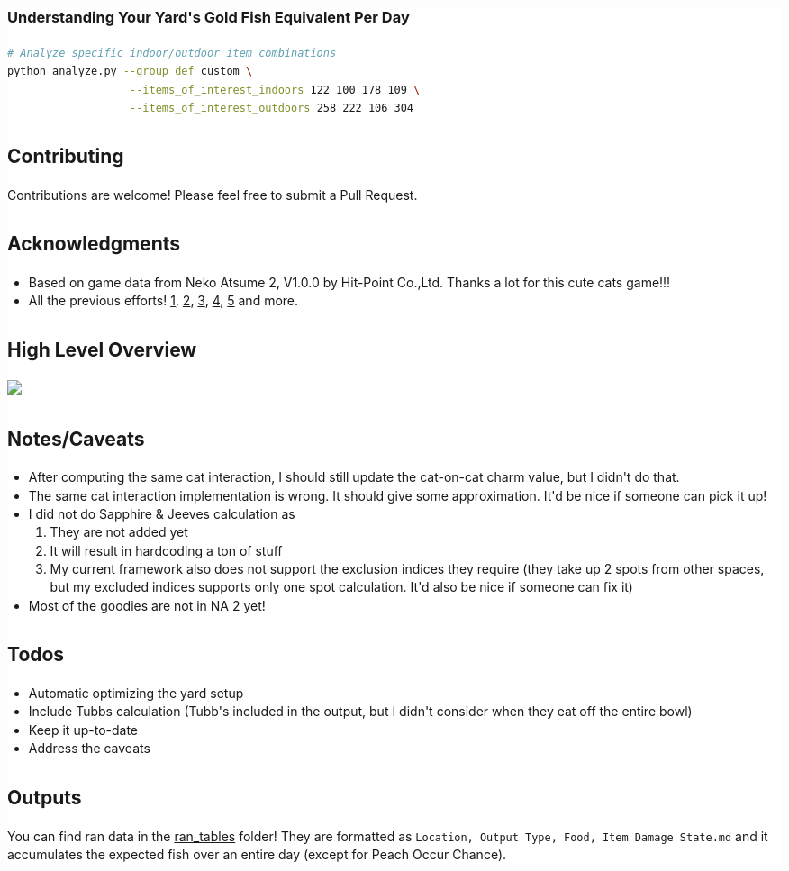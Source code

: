### Understanding Your Yard's Gold Fish Equivalent Per Day
```bash
# Analyze specific indoor/outdoor item combinations
python analyze.py --group_def custom \
                   --items_of_interest_indoors 122 100 178 109 \
                   --items_of_interest_outdoors 258 222 106 304
```

## Contributing

Contributions are welcome! Please feel free to submit a Pull Request.

## Acknowledgments

- Based on game data from Neko Atsume 2, V1.0.0 by Hit-Point Co.,Ltd. Thanks a lot for this cute cats game!!!
- All the previous efforts! [1](https://www.reddit.com/r/nekoatsume/comments/blmtwo/neko_atsume_data_mining_spreadsheet_update_1130/), [2](https://www.reddit.com/r/nekoatsume/comments/fhwtb3/neko_atsume_datamining_webapp/), [3](https://www.reddit.com/r/nekoatsume/comments/1gb7qap/neko_atsume_2_datamining_thread/), [4](https://www.reddit.com/r/nekoatsume/comments/42cuc2/reverse_engineering_and_data_mining_neko_atsume/), [5](https://www.reddit.com/r/nekoatsume/comments/5q69v1/which_is_the_best_goodie_per_feed_goodie_analysis/) and more.

## High Level Overview
![](figs/flowchart.svg)

## Notes/Caveats
- After computing the same cat interaction, I should still update the cat-on-cat charm value, but I didn't do that. 
- The same cat interaction implementation is wrong. It should give some approximation. It'd be nice if someone can pick it up! 
- I did not do Sapphire & Jeeves calculation as 
    1. They are not added yet
    2. It will result in hardcoding a ton of stuff
    3. My current framework also does not support the exclusion indices they require (they take up 2 spots from other spaces, but my excluded indices supports only one spot calculation. It'd also be nice if someone can fix it)
- Most of the goodies are not in NA 2 yet!

## Todos

- Automatic optimizing the yard setup
- Include Tubbs calculation (Tubb's included in the output, but I didn't consider when they eat off the entire bowl)
- Keep it up-to-date
- Address the caveats

## Outputs 
You can find ran data in the [ran_tables](ran_tables/) folder! They are formatted as `Location, Output Type, Food, Item Damage State.md` and it accumulates the expected fish over an entire day (except for Peach Occur Chance). 
